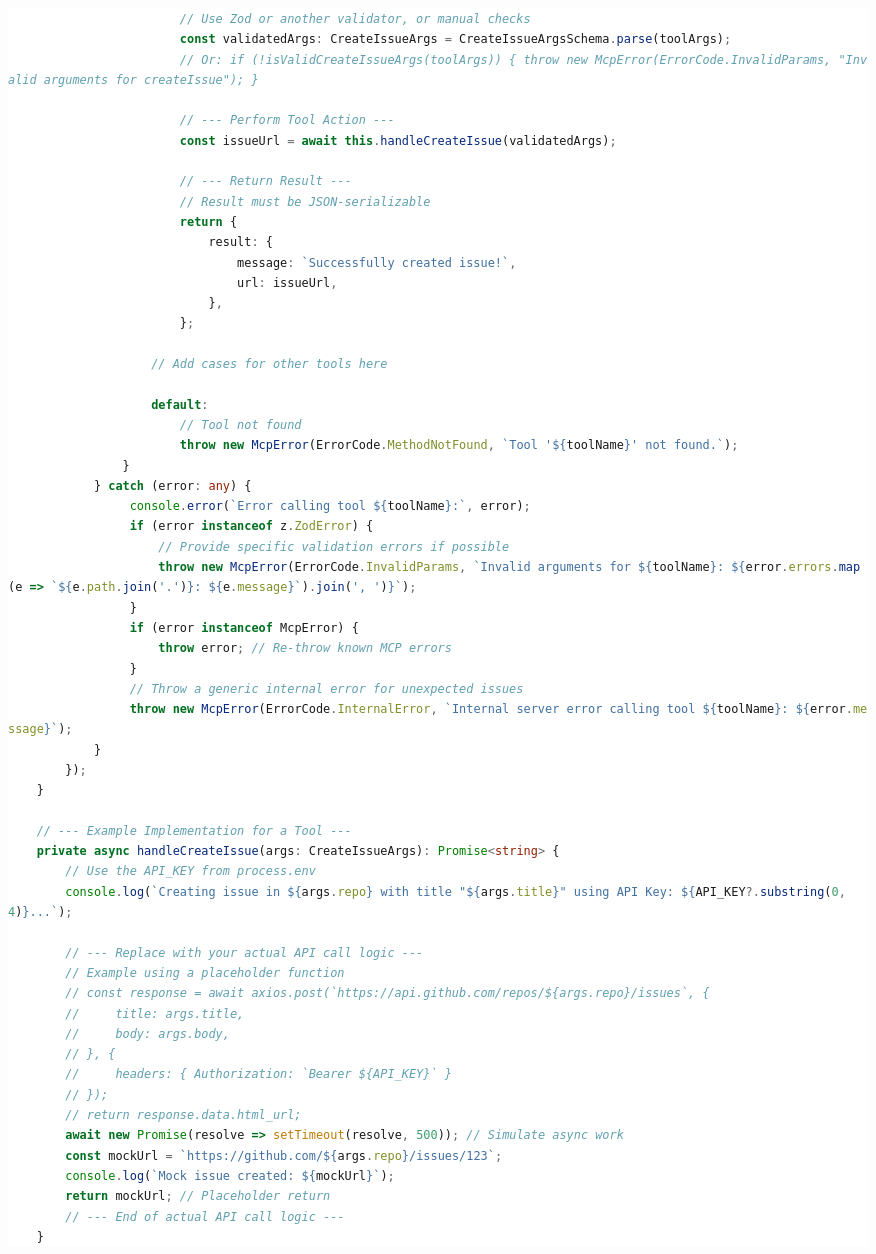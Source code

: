 ```typescript name=src/index.ts
                        // Use Zod or another validator, or manual checks
                        const validatedArgs: CreateIssueArgs = CreateIssueArgsSchema.parse(toolArgs);
                        // Or: if (!isValidCreateIssueArgs(toolArgs)) { throw new McpError(ErrorCode.InvalidParams, "Invalid arguments for createIssue"); }

                        // --- Perform Tool Action ---
                        const issueUrl = await this.handleCreateIssue(validatedArgs);

                        // --- Return Result ---
                        // Result must be JSON-serializable
                        return {
                            result: {
                                message: `Successfully created issue!`,
                                url: issueUrl,
                            },
                        };

                    // Add cases for other tools here

                    default:
                        // Tool not found
                        throw new McpError(ErrorCode.MethodNotFound, `Tool '${toolName}' not found.`);
                }
            } catch (error: any) {
                 console.error(`Error calling tool ${toolName}:`, error);
                 if (error instanceof z.ZodError) {
                     // Provide specific validation errors if possible
                     throw new McpError(ErrorCode.InvalidParams, `Invalid arguments for ${toolName}: ${error.errors.map(e => `${e.path.join('.')}: ${e.message}`).join(', ')}`);
                 }
                 if (error instanceof McpError) {
                     throw error; // Re-throw known MCP errors
                 }
                 // Throw a generic internal error for unexpected issues
                 throw new McpError(ErrorCode.InternalError, `Internal server error calling tool ${toolName}: ${error.message}`);
            }
        });
    }

    // --- Example Implementation for a Tool ---
    private async handleCreateIssue(args: CreateIssueArgs): Promise<string> {
        // Use the API_KEY from process.env
        console.log(`Creating issue in ${args.repo} with title "${args.title}" using API Key: ${API_KEY?.substring(0, 4)}...`);

        // --- Replace with your actual API call logic ---
        // Example using a placeholder function
        // const response = await axios.post(`https://api.github.com/repos/${args.repo}/issues`, {
        //     title: args.title,
        //     body: args.body,
        // }, {
        //     headers: { Authorization: `Bearer ${API_KEY}` }
        // });
        // return response.data.html_url;
        await new Promise(resolve => setTimeout(resolve, 500)); // Simulate async work
        const mockUrl = `https://github.com/${args.repo}/issues/123`;
        console.log(`Mock issue created: ${mockUrl}`);
        return mockUrl; // Placeholder return
        // --- End of actual API call logic ---
    }
```